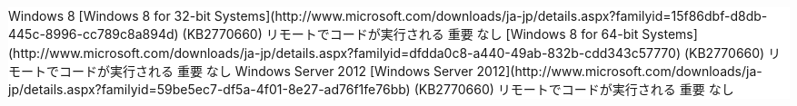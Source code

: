  <th colspan="4">
Windows 8
 </th>
 </tr>
 <tr>
 <td style="border:1px solid black;">
[Windows 8 for 32-bit Systems](http://www.microsoft.com/downloads/ja-jp/details.aspx?familyid=15f86dbf-d8db-445c-8996-cc789c8a894d)  
(KB2770660)
 </td>
 <td style="border:1px solid black;">
リモートでコードが実行される
 </td>
 <td style="border:1px solid black;">
重要
 </td>
 <td style="border:1px solid black;">
なし
 </td>
 </tr>
 <tr class="alternateRow">
 <td style="border:1px solid black;">
[Windows 8 for 64-bit Systems](http://www.microsoft.com/downloads/ja-jp/details.aspx?familyid=dfdda0c8-a440-49ab-832b-cdd343c57770)  
(KB2770660)
 </td>
 <td style="border:1px solid black;">
リモートでコードが実行される
 </td>
 <td style="border:1px solid black;">
重要
 </td>
 <td style="border:1px solid black;">
なし
 </td>
 </tr>
 <tr>
 <th colspan="4">
Windows Server 2012
 </th>
 </tr>
 <tr>
 <td style="border:1px solid black;">
[Windows Server 2012](http://www.microsoft.com/downloads/ja-jp/details.aspx?familyid=59be5ec7-df5a-4f01-8e27-ad76f1fe76bb)  
(KB2770660)
 </td>
 <td style="border:1px solid black;">
リモートでコードが実行される
 </td>
 <td style="border:1px solid black;">
重要
 </td>
 <td style="border:1px solid black;">
なし
 </td>
 </tr>
 </table>
